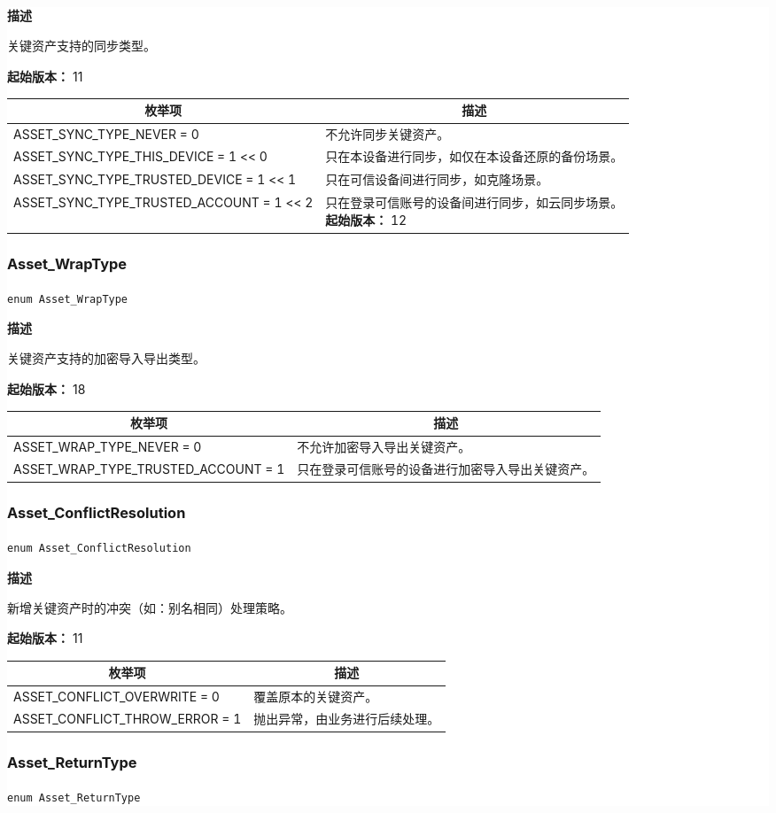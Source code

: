**描述**

关键资产支持的同步类型。

**起始版本：** 11

| 枚举项 | 描述 |
| -- | -- |
| ASSET_SYNC_TYPE_NEVER = 0 | 不允许同步关键资产。 |
| ASSET_SYNC_TYPE_THIS_DEVICE = 1 << 0 | 只在本设备进行同步，如仅在本设备还原的备份场景。 |
| ASSET_SYNC_TYPE_TRUSTED_DEVICE = 1 << 1 | 只在可信设备间进行同步，如克隆场景。 |
| ASSET_SYNC_TYPE_TRUSTED_ACCOUNT = 1 << 2 | 只在登录可信账号的设备间进行同步，如云同步场景。<br>**起始版本：** 12 |

### Asset_WrapType

```
enum Asset_WrapType
```

**描述**

关键资产支持的加密导入导出类型。

**起始版本：** 18

| 枚举项 | 描述 |
| -- | -- |
| ASSET_WRAP_TYPE_NEVER = 0 | 不允许加密导入导出关键资产。 |
| ASSET_WRAP_TYPE_TRUSTED_ACCOUNT = 1 | 只在登录可信账号的设备进行加密导入导出关键资产。 |

### Asset_ConflictResolution

```
enum Asset_ConflictResolution
```

**描述**

新增关键资产时的冲突（如：别名相同）处理策略。

**起始版本：** 11

| 枚举项 | 描述 |
| -- | -- |
| ASSET_CONFLICT_OVERWRITE = 0 | 覆盖原本的关键资产。 |
| ASSET_CONFLICT_THROW_ERROR = 1 | 抛出异常，由业务进行后续处理。 |

### Asset_ReturnType

```
enum Asset_ReturnType
```
